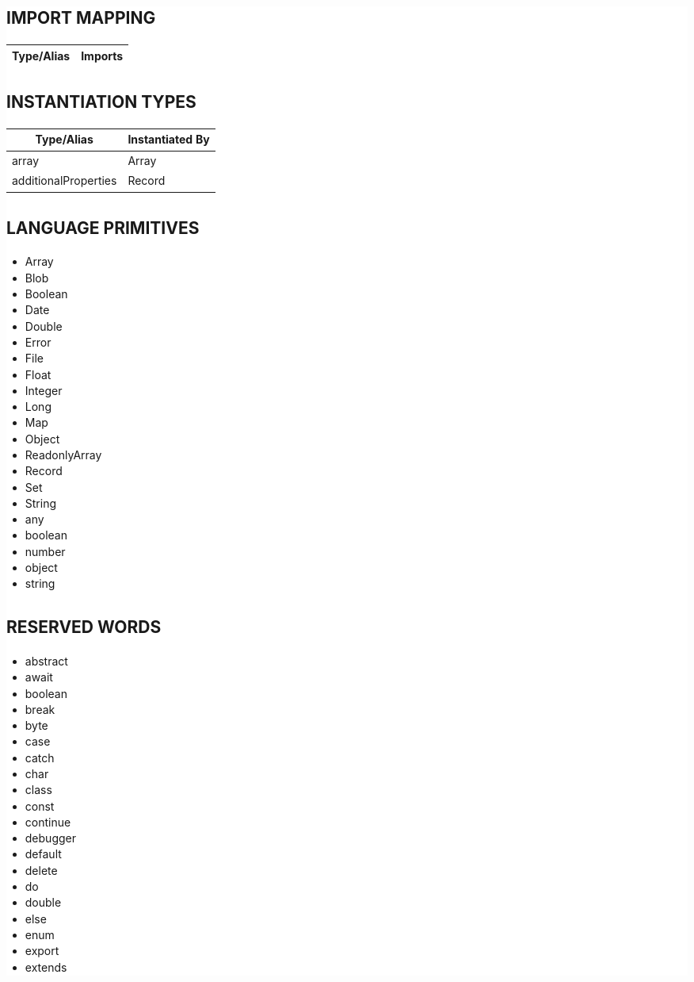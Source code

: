 ## IMPORT MAPPING

| Type/Alias | Imports |
|------------|---------|

## INSTANTIATION TYPES

| Type/Alias           | Instantiated By |
|----------------------|-----------------|
| array                | Array           |
| additionalProperties | Record          |

## LANGUAGE PRIMITIVES

<ul class="column-ul">
<li>Array</li>
<li>Blob</li>
<li>Boolean</li>
<li>Date</li>
<li>Double</li>
<li>Error</li>
<li>File</li>
<li>Float</li>
<li>Integer</li>
<li>Long</li>
<li>Map</li>
<li>Object</li>
<li>ReadonlyArray</li>
<li>Record</li>
<li>Set</li>
<li>String</li>
<li>any</li>
<li>boolean</li>
<li>number</li>
<li>object</li>
<li>string</li>
</ul>

## RESERVED WORDS

<ul class="column-ul">
<li>abstract</li>
<li>await</li>
<li>boolean</li>
<li>break</li>
<li>byte</li>
<li>case</li>
<li>catch</li>
<li>char</li>
<li>class</li>
<li>const</li>
<li>continue</li>
<li>debugger</li>
<li>default</li>
<li>delete</li>
<li>do</li>
<li>double</li>
<li>else</li>
<li>enum</li>
<li>export</li>
<li>extends</li>